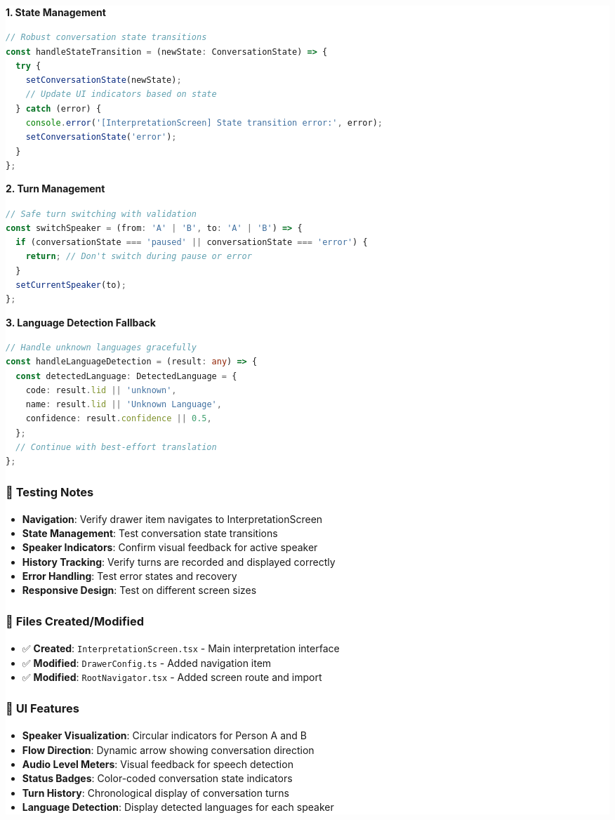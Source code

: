 **1. State Management**
```typescript
// Robust conversation state transitions
const handleStateTransition = (newState: ConversationState) => {
  try {
    setConversationState(newState);
    // Update UI indicators based on state
  } catch (error) {
    console.error('[InterpretationScreen] State transition error:', error);
    setConversationState('error');
  }
};
```

**2. Turn Management**
```typescript
// Safe turn switching with validation
const switchSpeaker = (from: 'A' | 'B', to: 'A' | 'B') => {
  if (conversationState === 'paused' || conversationState === 'error') {
    return; // Don't switch during pause or error
  }
  setCurrentSpeaker(to);
};
```

**3. Language Detection Fallback**
```typescript
// Handle unknown languages gracefully
const handleLanguageDetection = (result: any) => {
  const detectedLanguage: DetectedLanguage = {
    code: result.lid || 'unknown',
    name: result.lid || 'Unknown Language',
    confidence: result.confidence || 0.5,
  };
  // Continue with best-effort translation
};
```

### 🧪 **Testing Notes**
- **Navigation**: Verify drawer item navigates to InterpretationScreen
- **State Management**: Test conversation state transitions
- **Speaker Indicators**: Confirm visual feedback for active speaker
- **History Tracking**: Verify turns are recorded and displayed correctly
- **Error Handling**: Test error states and recovery
- **Responsive Design**: Test on different screen sizes

### 📱 **Files Created/Modified**
- ✅ **Created**: `InterpretationScreen.tsx` - Main interpretation interface
- ✅ **Modified**: `DrawerConfig.ts` - Added navigation item
- ✅ **Modified**: `RootNavigator.tsx` - Added screen route and import

### 🎨 **UI Features**
- **Speaker Visualization**: Circular indicators for Person A and B
- **Flow Direction**: Dynamic arrow showing conversation direction
- **Audio Level Meters**: Visual feedback for speech detection
- **Status Badges**: Color-coded conversation state indicators
- **Turn History**: Chronological display of conversation turns
- **Language Detection**: Display detected languages for each speaker
